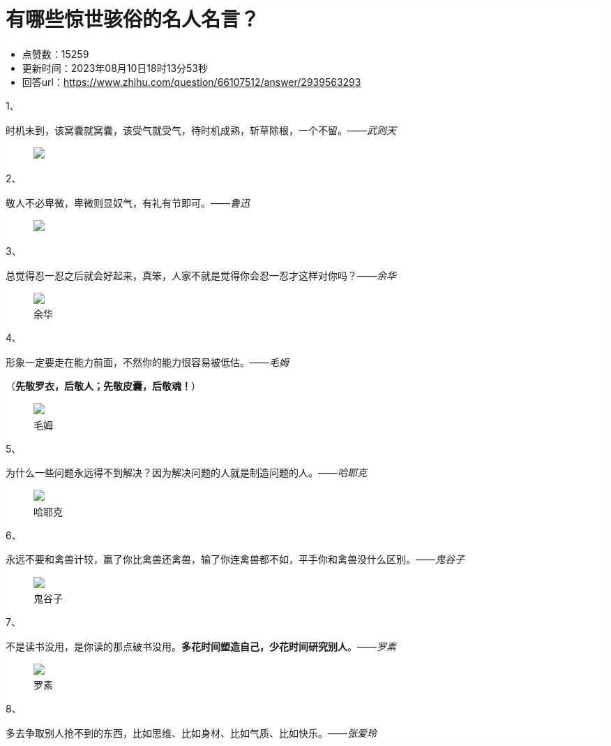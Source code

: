 # 有哪些惊世骇俗的名人名言？
- 点赞数：15259
- 更新时间：2023年08月10日18时13分53秒
- 回答url：https://www.zhihu.com/question/66107512/answer/2939563293
<body>
 <p data-pid="IBfuik5x">1、</p>
 <p data-pid="ulVjXEu-">时机未到，该窝囊就窝囊，该受气就受气，待时机成熟，斩草除根，一个不留。——<i>武则天</i></p>
 <figure data-size="normal">
  <img src="https://picx.zhimg.com/50/v2-4c7de368a7d4cda54033a2036b361d26_720w.jpg?source=1940ef5c" data-rawwidth="1242" data-rawheight="1660" data-size="normal" data-original-token="v2-4c7de368a7d4cda54033a2036b361d26" data-default-watermark-src="https://pic1.zhimg.com/50/v2-1d6d7b6b7e17c2ade686d335a0c04e9e_720w.jpg?source=1940ef5c" class="origin_image zh-lightbox-thumb" width="1242" data-original="https://picx.zhimg.com/v2-4c7de368a7d4cda54033a2036b361d26_r.jpg?source=1940ef5c">
 </figure>
 <p data-pid="7sijYwjH">2、</p>
 <p data-pid="WGIIXSRj">敬人不必卑微，卑微则显奴气，有礼有节即可。——<i>鲁迅</i></p>
 <figure data-size="normal">
  <img src="https://pica.zhimg.com/50/v2-daaaa58c034e02f744942adcb2bd9ace_720w.jpg?source=1940ef5c" data-rawwidth="1242" data-rawheight="1660" data-size="normal" data-original-token="v2-daaaa58c034e02f744942adcb2bd9ace" data-default-watermark-src="https://pica.zhimg.com/50/v2-00e0988756d1a56ab791733e8473fd6a_720w.jpg?source=1940ef5c" class="origin_image zh-lightbox-thumb" width="1242" data-original="https://picx.zhimg.com/v2-daaaa58c034e02f744942adcb2bd9ace_r.jpg?source=1940ef5c">
 </figure>
 <p data-pid="1Hoqg8ig">3、</p>
 <p data-pid="IyspmeSB">总觉得忍一忍之后就会好起来，真笨，人家不就是觉得你会忍一忍才这样对你吗？——<i>余华</i></p>
 <figure data-size="normal">
  <img src="https://pica.zhimg.com/50/v2-61345f085ddb93f1827f21f44d08c354_720w.jpg?source=1940ef5c" data-rawwidth="1242" data-rawheight="1660" data-size="normal" data-original-token="v2-61345f085ddb93f1827f21f44d08c354" data-default-watermark-src="https://pic1.zhimg.com/50/v2-d85befc3f8bfa5e425ae838401a134dc_720w.jpg?source=1940ef5c" class="origin_image zh-lightbox-thumb" width="1242" data-original="https://picx.zhimg.com/v2-61345f085ddb93f1827f21f44d08c354_r.jpg?source=1940ef5c">
  <figcaption>
   余华
  </figcaption>
 </figure>
 <p data-pid="1Gzq2oQr">4、</p>
 <p data-pid="8YOkYU2j">形象一定要走在能力前面，不然你的能力很容易被低估。——<i>毛姆</i></p>
 <p data-pid="oXmhf0S7">（<b>先敬罗衣，后敬人；先敬皮囊，后敬魂！</b>）</p>
 <figure data-size="normal">
  <img src="https://pica.zhimg.com/50/v2-373436dd61153a083a8c9b2579f3464a_720w.jpg?source=1940ef5c" data-rawwidth="1242" data-rawheight="1660" data-size="normal" data-original-token="v2-373436dd61153a083a8c9b2579f3464a" data-default-watermark-src="https://pica.zhimg.com/50/v2-d49bb5d2cad870692c0ab09ef19d7e19_720w.jpg?source=1940ef5c" class="origin_image zh-lightbox-thumb" width="1242" data-original="https://picx.zhimg.com/v2-373436dd61153a083a8c9b2579f3464a_r.jpg?source=1940ef5c">
  <figcaption>
   毛姆
  </figcaption>
 </figure>
 <p data-pid="TQXvvEo6">5、</p>
 <p data-pid="Rrty_Wn6">为什么一些问题永远得不到解决？因为解决问题的人就是制造问题的人。——<i>哈耶克</i></p>
 <figure data-size="normal">
  <img src="https://picx.zhimg.com/50/v2-c12a7bd8b1cfde4d5f5678d1a27f5321_720w.jpg?source=1940ef5c" data-rawwidth="1242" data-rawheight="1660" data-size="normal" data-original-token="v2-c12a7bd8b1cfde4d5f5678d1a27f5321" data-default-watermark-src="https://picx.zhimg.com/50/v2-02fb43da7c4a0f20afa913be5fc5ad0e_720w.jpg?source=1940ef5c" class="origin_image zh-lightbox-thumb" width="1242" data-original="https://picx.zhimg.com/v2-c12a7bd8b1cfde4d5f5678d1a27f5321_r.jpg?source=1940ef5c">
  <figcaption>
   哈耶克
  </figcaption>
 </figure>
 <p data-pid="k3P0gZmr">6、</p>
 <p data-pid="rfWiUC5T">永远不要和禽兽计较，赢了你比禽兽还禽兽，输了你连禽兽都不如，平手你和禽兽没什么区别。——<i>鬼谷子</i></p>
 <figure data-size="normal">
  <img src="https://pic1.zhimg.com/50/v2-acf60e67d8af14ac4496d7a44db04d10_720w.jpg?source=1940ef5c" data-rawwidth="1242" data-rawheight="1660" data-size="normal" data-original-token="v2-acf60e67d8af14ac4496d7a44db04d10" data-default-watermark-src="https://picx.zhimg.com/50/v2-0886674ff232f2f981ab888720286c32_720w.jpg?source=1940ef5c" class="origin_image zh-lightbox-thumb" width="1242" data-original="https://pic1.zhimg.com/v2-acf60e67d8af14ac4496d7a44db04d10_r.jpg?source=1940ef5c">
  <figcaption>
   鬼谷子
  </figcaption>
 </figure>
 <p data-pid="8RsgP5Ax">7、</p>
 <p data-pid="P_-1hhP7">不是读书没用，是你读的那点破书没用。<b>多花时间塑造自己，少花时间研究别人</b>。——<i>罗素</i></p>
 <figure data-size="normal">
  <img src="https://pic1.zhimg.com/50/v2-c4c86a67d9563ef4932fc494dc47de62_720w.jpg?source=1940ef5c" data-rawwidth="1242" data-rawheight="1660" data-size="normal" data-original-token="v2-c4c86a67d9563ef4932fc494dc47de62" data-default-watermark-src="https://picx.zhimg.com/50/v2-8b1b476b40c6333bb9aa5823c1f1bb12_720w.jpg?source=1940ef5c" class="origin_image zh-lightbox-thumb" width="1242" data-original="https://pic1.zhimg.com/v2-c4c86a67d9563ef4932fc494dc47de62_r.jpg?source=1940ef5c">
  <figcaption>
   罗素
  </figcaption>
 </figure>
 <p data-pid="I94b3Yfq">8、</p>
 <p data-pid="sTbXK5QL">多去争取别人抢不到的东西，比如思维、比如身材、比如气质、比如快乐。——<i>张爱玲</i></p>